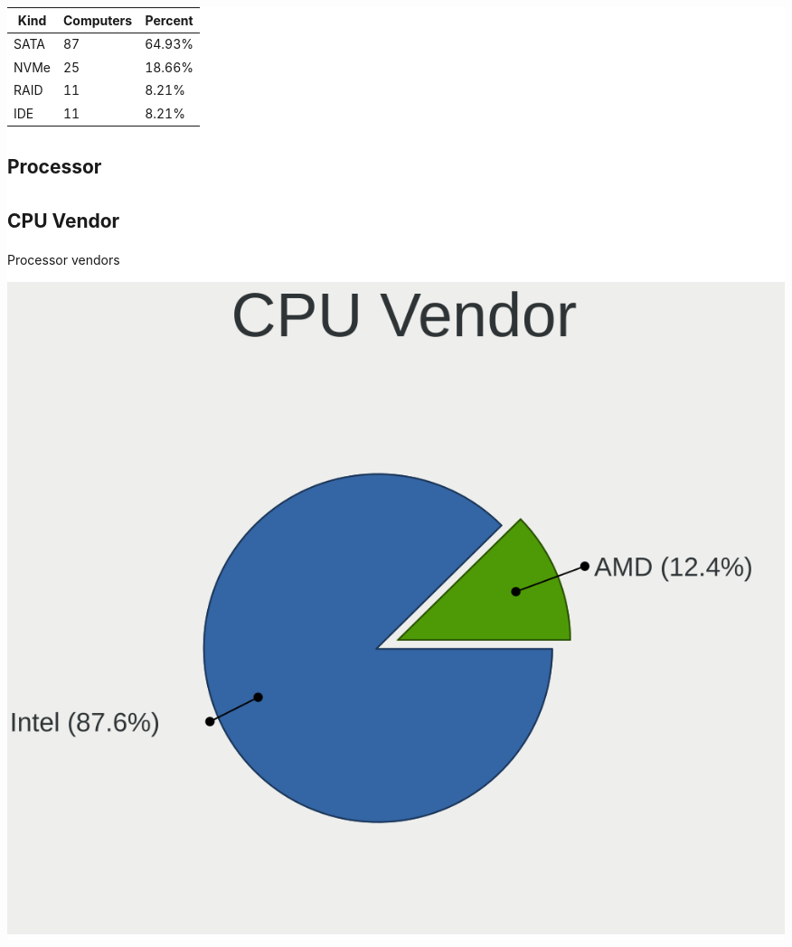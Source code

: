 
| Kind | Computers | Percent |
|------|-----------|---------|
| SATA | 87        | 64.93%  |
| NVMe | 25        | 18.66%  |
| RAID | 11        | 8.21%   |
| IDE  | 11        | 8.21%   |

Processor
---------

CPU Vendor
----------

Processor vendors

![CPU Vendor](./images/pie_chart/cpu_vendor.svg)
